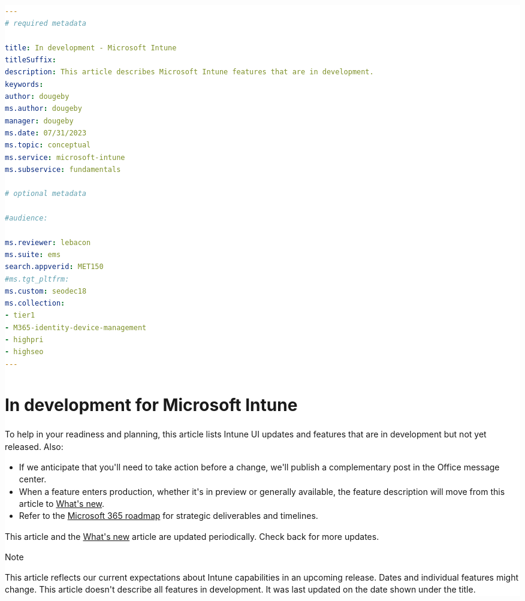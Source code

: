 ```yaml
---
# required metadata

title: In development - Microsoft Intune
titleSuffix: 
description: This article describes Microsoft Intune features that are in development.
keywords:
author: dougeby 
ms.author: dougeby
manager: dougeby
ms.date: 07/31/2023
ms.topic: conceptual
ms.service: microsoft-intune
ms.subservice: fundamentals

# optional metadata

#audience:

ms.reviewer: lebacon
ms.suite: ems
search.appverid: MET150
#ms.tgt_pltfrm:
ms.custom: seodec18
ms.collection:
- tier1
- M365-identity-device-management
- highpri
- highseo
---
```


# In development for Microsoft Intune

To help in your readiness and planning, this article lists Intune UI updates and features that are in development but not yet released. Also:

- If we anticipate that you'll need to take action before a change, we'll publish a complementary post in the Office message center.
- When a feature enters production, whether it's in preview or generally available, the feature description will move from this article to [What's new](whats-new.md).  
- Refer to the [Microsoft 365 roadmap](https://www.microsoft.com/microsoft-365/roadmap?rtc=2&filters=EMS) for strategic deliverables and timelines.

This article and the [What's new](whats-new.md) article are updated periodically. Check back for more updates.

> [!NOTE]
> This article reflects our current expectations about Intune capabilities in an upcoming release. Dates and individual features might change. This article doesn't describe all features in development. It was last updated on the date shown under the title.
